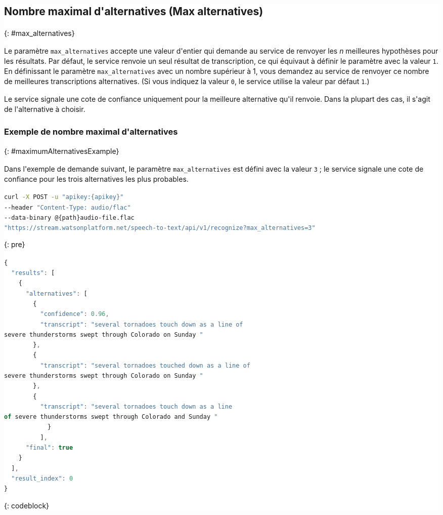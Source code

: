 ## Nombre maximal d'alternatives (Max alternatives)
{: #max_alternatives}

Le paramètre `max_alternatives` accepte une valeur d'entier qui demande au service de renvoyer les *n* meilleures hypothèses pour les résultats. Par défaut, le service renvoie un seul résultat de transcription, ce qui équivaut à définir le paramètre avec la valeur `1`. En définissant le paramètre `max_alternatives` avec un nombre supérieur à 1, vous demandez au service de renvoyer ce nombre de meilleures transcriptions alternatives. (Si vous indiquez la valeur `0`, le service utilise la valeur par défaut `1`.)

Le service signale une cote de confiance uniquement pour la meilleure alternative qu'il renvoie. Dans la plupart des cas, il s'agit de l'alternative à choisir.

### Exemple de nombre maximal d'alternatives
{: #maximumAlternativesExample}

Dans l'exemple de demande suivant, le paramètre `max_alternatives` est défini avec la valeur `3` ; le service signale une cote de confiance pour les trois alternatives les plus probables.

```bash
curl -X POST -u "apikey:{apikey}"
--header "Content-Type: audio/flac"
--data-binary @{path}audio-file.flac
"https://stream.watsonplatform.net/speech-to-text/api/v1/recognize?max_alternatives=3"
```
{: pre}

```javascript
{
  "results": [
    {
      "alternatives": [
        {
          "confidence": 0.96,
          "transcript": "several tornadoes touch down as a line of
severe thunderstorms swept through Colorado on Sunday "
        },
        {
          "transcript": "several tornadoes touched down as a line of
severe thunderstorms swept through Colorado on Sunday "
        },
        {
          "transcript": "several tornadoes touch down as a line
of severe thunderstorms swept through Colorado and Sunday "
            }
          ],
      "final": true
    }
  ],
  "result_index": 0
}
```
{: codeblock}
